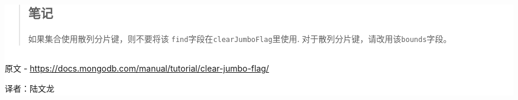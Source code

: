   

  

  >## 笔记
  >
  >如果集合使用散列分片键，则不要将该 `find`字段在`clearJumboFlag`里使用. 对于散列分片键，请改用该`bounds`字段。

  ## 

原文 -  https://docs.mongodb.com/manual/tutorial/clear-jumbo-flag/

译者：陆文龙

